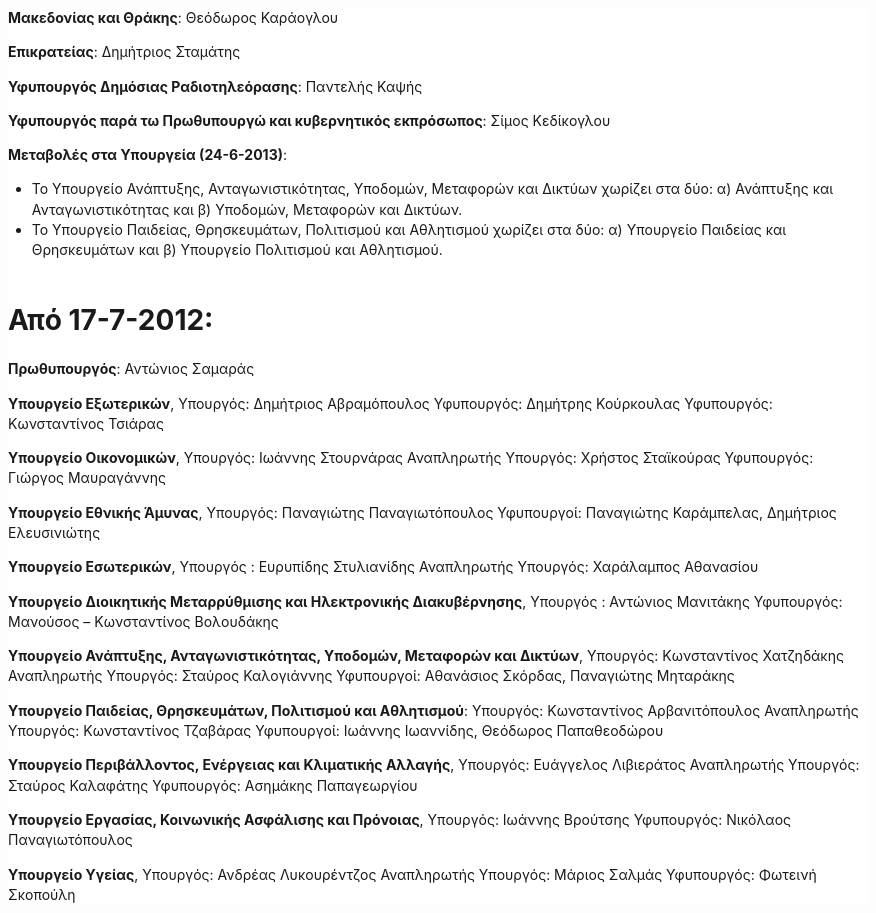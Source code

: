 **Μακεδονίας και Θράκης**: Θεόδωρος Καράογλου

**Επικρατείας**: Δημήτριος Σταμάτης

**Υφυπουργός Δημόσιας Ραδιοτηλεόρασης**: Παντελής Καψής

**Υφυπουργός παρά τω Πρωθυπουργώ και κυβερνητικός εκπρόσωπος**: Σίμος Κεδίκογλου


**Μεταβολές στα Υπουργεία (24-6-2013)**:

- Το Υπουργείο Ανάπτυξης, Ανταγωνιστικότητας, Υποδομών, Μεταφορών και Δικτύων χωρίζει στα δύο: α) Ανάπτυξης και Ανταγωνιστικότητας και β) Υποδομών, Μεταφορών και Δικτύων.
- Το Υπουργείο Παιδείας, Θρησκευμάτων, Πολιτισμού και Αθλητισμού χωρίζει στα δύο: α) Υπουργείο Παιδείας και Θρησκευμάτων και β) Υπουργείο Πολιτισμού και Αθλητισμού. 


# Από 17-7-2012:

**Πρωθυπουργός**: Αντώνιος Σαμαράς

**Υπουργείο Εξωτερικών**, Υπουργός: Δημήτριος Αβραμόπουλος
Υφυπουργός: Δημήτρης Κούρκουλας
Υφυπουργός: Κωνσταντίνος Τσιάρας

**Υπουργείο Οικονομικών**, Υπουργός: Ιωάννης Στουρνάρας
Αναπληρωτής Υπουργός: Χρήστος Σταϊκούρας
Υφυπουργός: Γιώργος Μαυραγάννης

**Υπουργείο Εθνικής Άμυνας**, Υπουργός: Παναγιώτης Παναγιωτόπουλος
Υφυπουργοί: Παναγιώτης Καράμπελας, Δημήτριος Ελευσινιώτης

**Υπουργείο Εσωτερικών**, Υπουργός : Ευρυπίδης Στυλιανίδης
Αναπληρωτής Υπουργός: Χαράλαμπος Αθανασίου

**Υπουργείο Διοικητικής Μεταρρύθμισης και Ηλεκτρονικής Διακυβέρνησης**, Υπουργός : Αντώνιος Μανιτάκης
Υφυπουργός: Μανούσος – Κωνσταντίνος Βολουδάκης

**Υπουργείο Ανάπτυξης, Ανταγωνιστικότητας, Υποδομών, Μεταφορών και Δικτύων**, Υπουργός: Κωνσταντίνος Χατζηδάκης
Αναπληρωτής Υπουργός: Σταύρος Καλογιάννης
Υφυπουργοί: Αθανάσιος Σκόρδας, Παναγιώτης Μηταράκης

**Υπουργείο Παιδείας, Θρησκευμάτων, Πολιτισμού και Αθλητισμού**: Υπουργός: Κωνσταντίνος Αρβανιτόπουλος
Αναπληρωτής Υπουργός: Κωνσταντίνος Τζαβάρας
Υφυπουργοί: Ιωάννης Ιωαννίδης, Θεόδωρος Παπαθεοδώρου

**Υπουργείο Περιβάλλοντος, Ενέργειας και Κλιματικής Αλλαγής**, Υπουργός: Ευάγγελος Λιβιεράτος
Αναπληρωτής Υπουργός: Σταύρος Καλαφάτης
Υφυπουργός: Ασημάκης Παπαγεωργίου

**Υπουργείο Εργασίας, Κοινωνικής Ασφάλισης και Πρόνοιας**, Υπουργός: Ιωάννης Βρούτσης
Υφυπουργός: Νικόλαος Παναγιωτόπουλος

**Υπουργείο Υγείας**, Υπουργός: Ανδρέας Λυκουρέντζος
Αναπληρωτής Υπουργός: Μάριος Σαλμάς
Υφυπουργός: Φωτεινή Σκοπούλη
